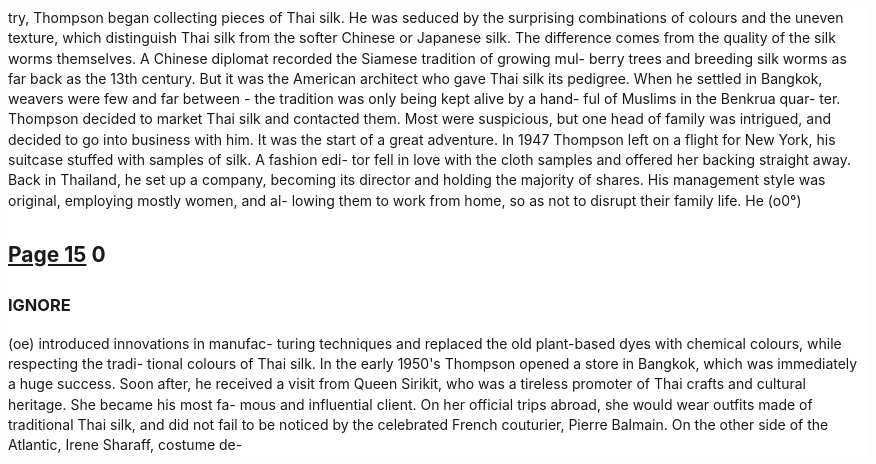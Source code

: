 try, Thompson began collecting 
pieces of Thai silk. He was seduced 
by the surprising combinations of 
colours and the uneven texture, 
which distinguish Thai silk from the 
softer Chinese or Japanese silk. The 
difference comes from the quality of 
the silk worms themselves. 
A Chinese diplomat recorded the 
Siamese tradition of growing mul- 
berry trees and breeding silk worms 
as far back as the 13th century. But 
it was the American architect who 
gave Thai silk its pedigree. When he 
settled in Bangkok, weavers were 
few and far between - the tradition 
was only being kept alive by a hand- 
ful of Muslims in the Benkrua quar- 
ter. Thompson decided to market 
Thai silk and contacted them. Most 
were suspicious, but one head of 
family was intrigued, and decided 
to go into business with him. It was 
the start of a great adventure. 
In 1947 Thompson left on a flight 
for New York, his suitcase stuffed 
with samples of silk. A fashion edi- 
tor fell in love with the cloth samples 
and offered her backing straight 
away. Back in Thailand, he set up 
a company, becoming its director 
and holding the majority of shares. 
His management style was original, 
employing mostly women, and al- 
lowing them to work from home, so 
as not to disrupt their family life. He 
(o0°)

## [Page 15](https://demo.humlab.umu.se/courier/186700eng.pdf#page=15) 0

### IGNORE

(oe) 
introduced innovations in manufac- 
turing techniques and replaced the 
old plant-based dyes with chemical 
colours, while respecting the tradi- 
tional colours of Thai silk. 
In the early 1950's Thompson 
opened a store in Bangkok, which 
was immediately a huge success. 
Soon after, he received a visit from 
Queen Sirikit, who was a tireless 
promoter of Thai crafts and cultural 
heritage. She became his most fa- 
mous and influential client. On her 
official trips abroad, she would wear 
outfits made of traditional Thai silk, 
and did not fail to be noticed by the 
celebrated French couturier, Pierre 
Balmain. On the other side of the 
Atlantic, Irene Sharaff, costume de- 